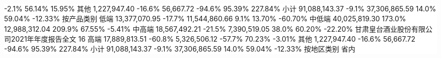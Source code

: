 -2.1%
56.14%
15.95%
其他
1,227,947.40
-16.6%
56,667.72
-94.6%
95.39%
227.84%
小计
91,088,143.37
-9.1%
37,306,865.59
14.0%
59.04%
-12.33%
按产品类别
低端
13,377,070.95
-17.7%
11,544,860.66
9.1%
13.70%
-60.70%
中低端
40,025,819.30
173.0%
12,988,312.04
209.9%
67.55%
-5.41%
中高端
18,567,492.21
-21.5%
7,390,519.05
38.0%
60.20%
-22.20%
甘肃皇台酒业股份有限公司2021年年度报告全文
16
高端
17,889,813.51
-60.8%
5,326,506.12
-57.7%
70.23%
-3.01%
其他
1,227,947.40
-16.6%
56,667.72
-94.6%
95.39%
227.84%
小计
91,088,143.37
-9.1%
37,306,865.59
14.0%
59.04%
-12.33%
按地区类别
省内